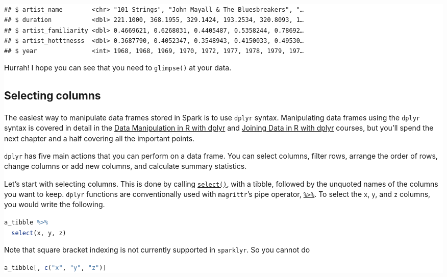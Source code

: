     ## $ artist_name        <chr> "101 Strings", "John Mayall & The Bluesbreakers", "…
    ## $ duration           <dbl> 221.1000, 368.1955, 329.1424, 193.2534, 320.8093, 1…
    ## $ artist_familiarity <dbl> 0.4669621, 0.6268031, 0.4405487, 0.5358244, 0.78692…
    ## $ artist_hotttnesss  <dbl> 0.3687790, 0.4052347, 0.3548943, 0.4150033, 0.49530…
    ## $ year               <int> 1968, 1968, 1969, 1970, 1972, 1977, 1978, 1979, 197…

Hurrah! I hope you can see that you need to `glimpse()` at your data.

## Selecting columns



The easiest way to manipulate data frames stored in Spark is to use
`dplyr` syntax. Manipulating data frames using the `dplyr` syntax is
covered in detail in the
<a href="https://www.datacamp.com/courses/dplyr-data-manipulation-r-tutorial">Data
Manipulation in R with dplyr</a> and
<a href="https://www.datacamp.com/courses/joining-data-in-r-with-dplyr">Joining
Data in R with dplyr</a> courses, but you’ll spend the next chapter and
a half covering all the important points.

`dplyr` has five main actions that you can perform on a data frame. You
can select columns, filter rows, arrange the order of rows, change
columns or add new columns, and calculate summary statistics.

Let’s start with selecting columns. This is done by calling
<a href="https://www.rdocumentation.org/packages/dplyr/topics/select">`select()`</a>,
with a tibble, followed by the unquoted names of the columns you want to
keep. `dplyr` functions are conventionally used with `magrittr`’s pipe
operator,
<a href="https://www.rdocumentation.org/packages/magrittr/topics/%25%3E%25">`%>%`</a>.
To select the `x`, `y`, and `z` columns, you would write the following.

``` r
a_tibble %>%
  select(x, y, z)
```

Note that square bracket indexing is not currently supported in
`sparklyr`. So you cannot do

``` r
a_tibble[, c("x", "y", "z")]
```
